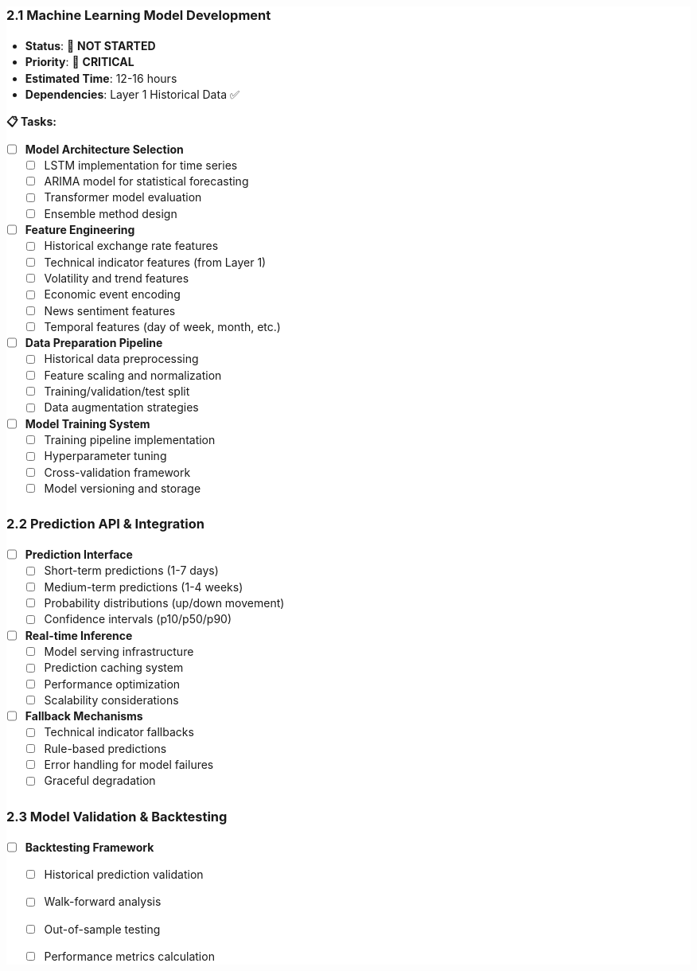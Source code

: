 ### 2.1 Machine Learning Model Development
- **Status**: 🔄 **NOT STARTED**
- **Priority**: 🔴 **CRITICAL**
- **Estimated Time**: 12-16 hours
- **Dependencies**: Layer 1 Historical Data ✅

**📋 Tasks:**
- [ ] **Model Architecture Selection**
  - [ ] LSTM implementation for time series
  - [ ] ARIMA model for statistical forecasting
  - [ ] Transformer model evaluation
  - [ ] Ensemble method design
  
- [ ] **Feature Engineering**
  - [ ] Historical exchange rate features
  - [ ] Technical indicator features (from Layer 1)
  - [ ] Volatility and trend features
  - [ ] Economic event encoding
  - [ ] News sentiment features
  - [ ] Temporal features (day of week, month, etc.)
  
- [ ] **Data Preparation Pipeline**
  - [ ] Historical data preprocessing
  - [ ] Feature scaling and normalization
  - [ ] Training/validation/test split
  - [ ] Data augmentation strategies
  
- [ ] **Model Training System**
  - [ ] Training pipeline implementation
  - [ ] Hyperparameter tuning
  - [ ] Cross-validation framework
  - [ ] Model versioning and storage

### 2.2 Prediction API & Integration
- [ ] **Prediction Interface**
  - [ ] Short-term predictions (1-7 days)
  - [ ] Medium-term predictions (1-4 weeks)
  - [ ] Probability distributions (up/down movement)
  - [ ] Confidence intervals (p10/p50/p90)
  
- [ ] **Real-time Inference**
  - [ ] Model serving infrastructure
  - [ ] Prediction caching system
  - [ ] Performance optimization
  - [ ] Scalability considerations
  
- [ ] **Fallback Mechanisms**
  - [ ] Technical indicator fallbacks
  - [ ] Rule-based predictions
  - [ ] Error handling for model failures
  - [ ] Graceful degradation

### 2.3 Model Validation & Backtesting
- [ ] **Backtesting Framework**
  - [ ] Historical prediction validation
  - [ ] Walk-forward analysis
  - [ ] Out-of-sample testing
  - [ ] Performance metrics calculation
  
